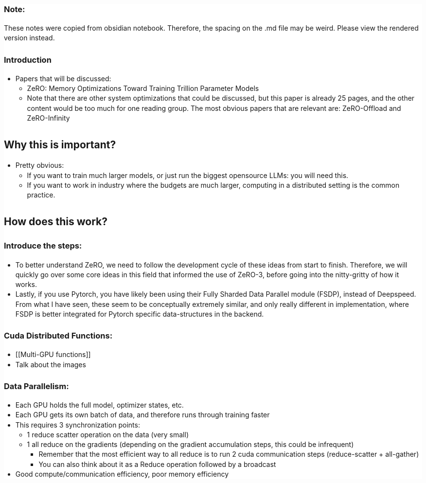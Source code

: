 ### Note:
These notes were copied from obsidian notebook. Therefore, the spacing on the .md file may be weird. Please view the rendered version instead.


### Introduction
- Papers that will be discussed:
	- ZeRO: Memory Optimizations Toward Training Trillion Parameter Models
	- Note that there are other system optimizations that could be discussed, but this paper is already 25 pages, and the other content would be too much for one reading group. The most obvious papers that are relevant are: ZeRO-Offload and ZeRO-Infinity
## Why this is important?
- Pretty obvious:
	- If you want to train much larger models, or just run the biggest opensource LLMs: you will need this.
	- If you want to work in industry where the budgets are much larger, computing in a distributed setting is the common practice.

## How does this work?
### Introduce the steps:
- To better understand ZeRO, we need to follow the development cycle of these ideas from start to finish. Therefore, we will quickly go over some core ideas in this field that informed the use of ZeRO-3, before going into the nitty-gritty of how it works.
- Lastly, if you use Pytorch, you have likely been using their Fully Sharded Data Parallel module (FSDP), instead of Deepspeed. From what I have seen, these seem to be conceptually extremely similar, and only really different in implementation, where FSDP is better integrated for Pytorch specific data-structures in the backend.






### Cuda Distributed Functions:
- [[Multi-GPU functions]]
- Talk about the images






### Data Parallelism:
- Each GPU holds the full model, optimizer states, etc.
- Each GPU gets its own batch of data, and therefore runs through training faster
- This requires 3 synchronization points:
	- 1 reduce scatter operation on the data (very small)
	- 1 all reduce on the gradients (depending on the gradient accumulation steps, this could be infrequent)
		- Remember that the most efficient way to all reduce is to run 2 cuda communication steps (reduce-scatter + all-gather)
		- You can also think about it as a Reduce operation followed by a broadcast
- Good compute/communication efficiency, poor memory efficiency

